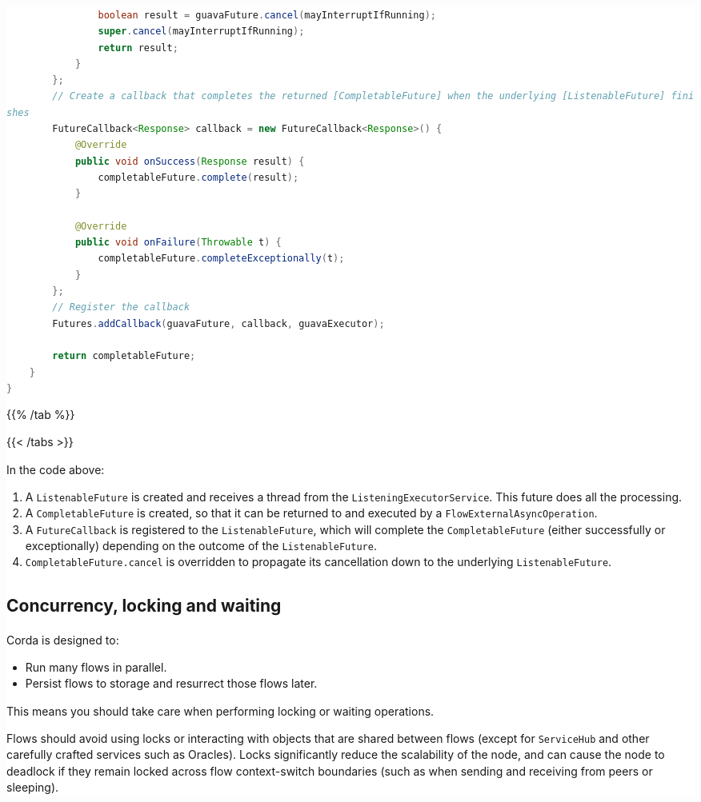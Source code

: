 ```java
                boolean result = guavaFuture.cancel(mayInterruptIfRunning);
                super.cancel(mayInterruptIfRunning);
                return result;
            }
        };
        // Create a callback that completes the returned [CompletableFuture] when the underlying [ListenableFuture] finishes
        FutureCallback<Response> callback = new FutureCallback<Response>() {
            @Override
            public void onSuccess(Response result) {
                completableFuture.complete(result);
            }

            @Override
            public void onFailure(Throwable t) {
                completableFuture.completeExceptionally(t);
            }
        };
        // Register the callback
        Futures.addCallback(guavaFuture, callback, guavaExecutor);

        return completableFuture;
    }
}
```

{{% /tab %}}

{{< /tabs >}}

In the code above:

1. A `ListenableFuture` is created and receives a thread from the `ListeningExecutorService`. This future does all the processing.
2. A `CompletableFuture` is created, so that it can be returned to and executed by a `FlowExternalAsyncOperation`.
3. A `FutureCallback` is registered to the `ListenableFuture`, which will complete the `CompletableFuture` (either successfully or
exceptionally) depending on the outcome of the `ListenableFuture`.
4. `CompletableFuture.cancel` is overridden to propagate its cancellation down to the underlying `ListenableFuture`.

## Concurrency, locking and waiting

Corda is designed to:

* Run many flows in parallel.
* Persist flows to storage and resurrect those flows later.

This means you should take care when performing locking or waiting operations.

Flows should avoid using locks or interacting with objects that are shared between flows (except for `ServiceHub` and other
carefully crafted services such as Oracles). Locks significantly reduce the scalability of the
node, and can cause the node to deadlock if they remain locked across flow context-switch boundaries (such as when sending
and receiving from peers or sleeping).
